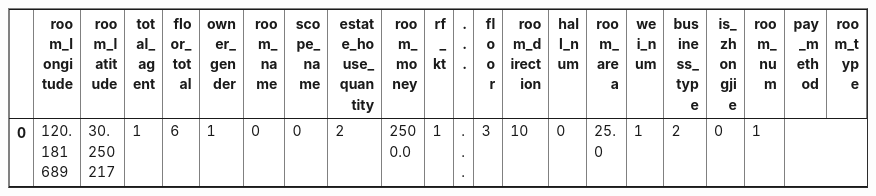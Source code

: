 


<div>
<style>
    .dataframe thead tr:only-child th {
        text-align: right;
    }

    .dataframe thead th {
        text-align: left;
    }

    .dataframe tbody tr th {
        vertical-align: top;
    }
</style>
<table border="1" class="dataframe">
  <thead>
    <tr style="text-align: right;">
      <th></th>
      <th>room_longitude</th>
      <th>room_latitude</th>
      <th>total_agent</th>
      <th>floor_total</th>
      <th>owner_gender</th>
      <th>room_name</th>
      <th>scope_name</th>
      <th>estate_house_quantity</th>
      <th>room_money</th>
      <th>rf_kt</th>
      <th>...</th>
      <th>floor</th>
      <th>room_direction</th>
      <th>hall_num</th>
      <th>room_area</th>
      <th>wei_num</th>
      <th>business_type</th>
      <th>is_zhongjie</th>
      <th>room_num</th>
      <th>pay_method</th>
      <th>room_type</th>
    </tr>
  </thead>
  <tbody>
    <tr>
      <th>0</th>
      <td>120.181689</td>
      <td>30.250217</td>
      <td>1</td>
      <td>6</td>
      <td>1</td>
      <td>0</td>
      <td>0</td>
      <td>2</td>
      <td>2500.0</td>
      <td>1</td>
      <td>...</td>
      <td>3</td>
      <td>10</td>
      <td>0</td>
      <td>25.0</td>
      <td>1</td>
      <td>2</td>
      <td>0</td>
      <td>1</td>